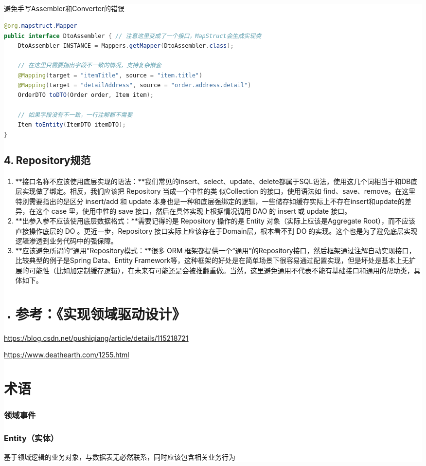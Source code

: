 避免手写Assembler和Converter的错误

```java
@org.mapstruct.Mapper
public interface DtoAssembler { // 注意这里变成了一个接口，MapStruct会生成实现类
    DtoAssembler INSTANCE = Mappers.getMapper(DtoAssembler.class);

    // 在这里只需要指出字段不一致的情况，支持复杂嵌套
    @Mapping(target = "itemTitle", source = "item.title")
    @Mapping(target = "detailAddress", source = "order.address.detail")
    OrderDTO toDTO(Order order, Item item);

    // 如果字段没有不一致，一行注解都不需要
    Item toEntity(ItemDTO itemDTO);
}
```

## 4. Repository规范

1. **接口名称不应该使用底层实现的语法：**我们常见的insert、select、update、delete都属于SQL语法，使用这几个词相当于和DB底层实现做了绑定。相反，我们应该把 Repository 当成一个中性的类 似Collection 的接口，使用语法如 find、save、remove。在这里特别需要指出的是区分 insert/add 和 update 本身也是一种和底层强绑定的逻辑，一些储存如缓存实际上不存在insert和update的差异，在这个 case 里，使用中性的 save 接口，然后在具体实现上根据情况调用 DAO 的 insert 或 update 接口。
2. **出参入参不应该使用底层数据格式：**需要记得的是 Repository 操作的是 Entity 对象（实际上应该是Aggregate Root），而不应该直接操作底层的 DO 。更近一步，Repository 接口实际上应该存在于Domain层，根本看不到 DO 的实现。这个也是为了避免底层实现逻辑渗透到业务代码中的强保障。
3. **应该避免所谓的“通用”Repository模式：**很多 ORM 框架都提供一个“通用”的Repository接口，然后框架通过注解自动实现接口，比较典型的例子是Spring Data、Entity Framework等，这种框架的好处是在简单场景下很容易通过配置实现，但是坏处是基本上无扩展的可能性（比如加定制缓存逻辑），在未来有可能还是会被推翻重做。当然，这里避免通用不代表不能有基础接口和通用的帮助类，具体如下。







- # 参考：《实现领域驱动设计》

https://blog.csdn.net/pushiqiang/article/details/115218721

https://www.deathearth.com/1255.html













# 术语

### 领域事件



### Entity（实体）

​	基于领域逻辑的业务对象，与数据表无必然联系，同时应该包含相关业务行为
